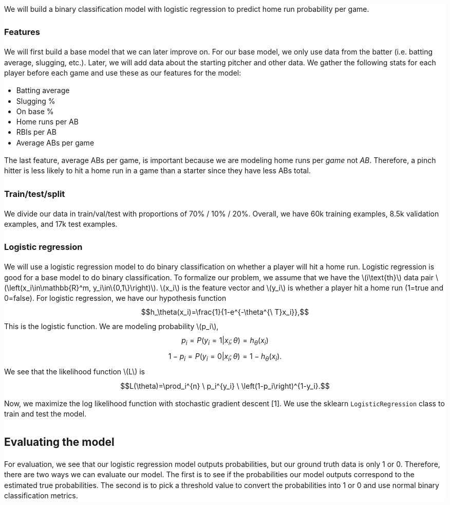 We will build a binary classification model with logistic regression to predict home run probability per game.

### Features

We will first build a base model that we can later improve on.
For our base model, we only use data from the batter (i.e. batting average, slugging, etc.).
Later, we will add data about the starting pitcher and other data.
We gather the following stats for each player before each game and use these as our features for the model:
- Batting average
- Slugging %
- On base %
- Home runs per AB
- RBIs per AB
- Average ABs per game

The last feature, average ABs per game, is important because we are modeling home runs per _game_ not _AB_.
Therefore, a pinch hitter is less likely to hit a home run in a game than a starter since they have less ABs total.


### Train/test/split

We divide our data in train/val/test with proportions of 70% / 10% / 20%.
Overall, we have 60k training examples, 8.5k validation examples, and 17k test examples.

### Logistic regression

We will use a logistic regression model to do binary classification on whether a player will hit a home run.
Logistic regression is good for a base model to do binary classification.
To formalize our problem, we assume that we have the \\(i\text{th}\\) data pair \\(\left(x_i\in\mathbb{R}^m, y_i\in\\{0,1\\}\right)\\).
\\(x_i\\) is the feature vector and \\(y_i\\) is whether a player hit a home run (1=true and 0=false).
For logistic regression, we have our hypothesis function
$$h_\theta(x_i)=\frac{1}{1-e^{-\theta^{\ T}x_i}},$$
This is the logistic function.
We are modeling probability \\(p_i\\),
$$p_i=P(y_i=1|x_i;\theta)=h_\theta(x_i)$$
$$1-p_i=P(y_i=0|x_i;\theta)=1-h_\theta(x_i).$$
We see that the likelihood function \\(L\\) is
$$L(\theta)=\prod_i^{n} \ p_i^{y_i} \ \left(1-p_i\right)^{1-y_i}.$$

Now, we maximize the log likelihood function with stochastic gradient descent [1].
We use the sklearn `LogisticRegression` class to train and test the model.


## Evaluating the model

For evaluation, we see that our logistic regression model outputs probabilities, but our ground truth data is only 1 or 0.
Therefore, there are two ways we can evaluate our model.
The first is to see if the probabilities our model outputs correspond to the estimated true probabilities.
The second is to pick a threshold value to convert the probabilities into 1 or 0 and use normal binary classification metrics.
